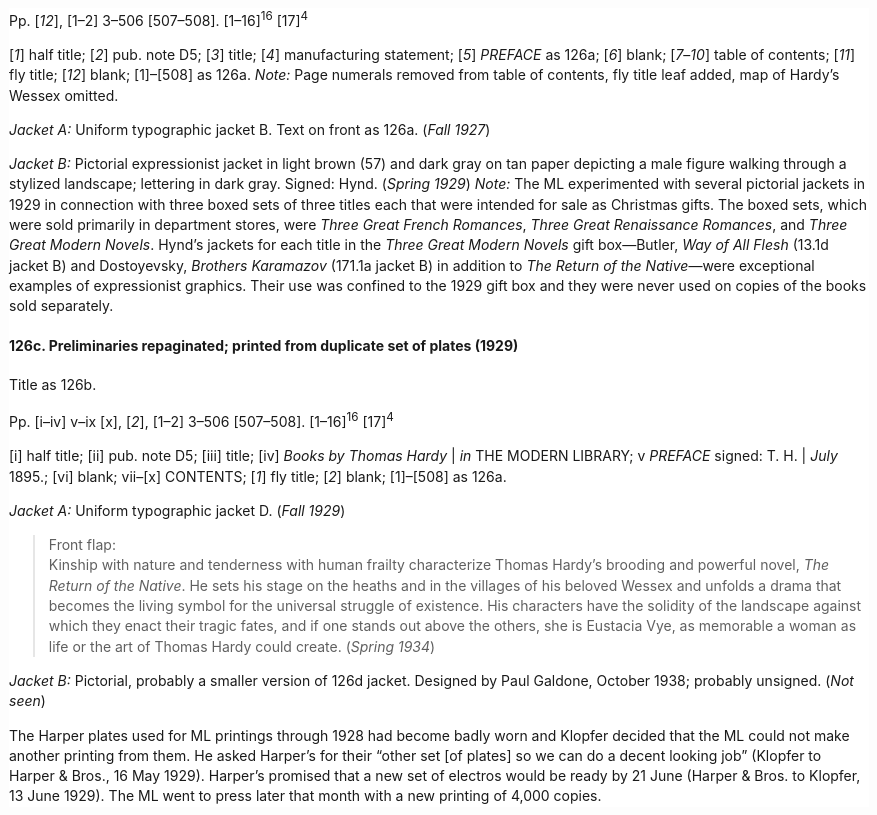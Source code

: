 Pp. \[*12*\], \[1–2\] 3–506 \[507–508\]. \[1–16\]<sup>16</sup>
\[17\]<sup>4</sup>

\[*1*\] half title; \[*2*\] pub. note D5; \[*3*\] title; \[*4*\]
manufacturing statement; \[*5*\] *PREFACE* as 126a; \[*6*\] blank;
\[*7*–*10*\] table of contents; \[*11*\] fly title; \[*12*\] blank;
\[1\]–\[508\] as 126a. *Note:* Page numerals removed from table of
contents, fly title leaf added, map of Hardy’s Wessex omitted.

*Jacket A:* Uniform typographic jacket B. Text on front as 126a. (*Fall
1927*)

*Jacket B:* Pictorial expressionist jacket in light brown (57) and dark
gray on tan paper depicting a male figure walking through a stylized
landscape; lettering in dark gray. Signed: Hynd. (*Spring 1929*) *Note:*
The ML experimented with several pictorial jackets in 1929 in connection
with three boxed sets of three titles each that were intended for sale
as Christmas gifts. The boxed sets, which were sold primarily in
department stores, were *Three Great French Romances*, *Three Great
Renaissance Romances*, and *Three Great Modern Novels*. Hynd’s jackets
for each title in the *Three Great Modern Novels* gift box—Butler, *Way
of All Flesh* (13.1d jacket B) and Dostoyevsky, *Brothers Karamazov*
(171.1a jacket B) in addition to *The Return of the Native*—were
exceptional examples of expressionist graphics. Their use was confined
to the 1929 gift box and they were never used on copies of the books
sold separately.

#### 126c. Preliminaries repaginated; printed from duplicate set of plates (1929)

Title as 126b.

Pp. \[i–iv\] v–ix \[x\], \[*2*\], \[1–2\] 3–506 \[507–508\].
\[1–16\]<sup>16</sup> \[17\]<sup>4</sup>

\[i\] half title; \[ii\] pub. note D5; \[iii\] title; \[iv\] *Books by
Thomas Hardy* | *in* THE MODERN LIBRARY; v *PREFACE* signed: T. H. |
*July* 1895.; \[vi\] blank; vii–\[x\] CONTENTS; \[*1*\] fly title;
\[*2*\] blank; \[1\]–\[508\] as 126a.

*Jacket A:* Uniform typographic jacket D. (*Fall 1929*)

> Front flap:<br>
> Kinship with nature and tenderness with human frailty characterize
> Thomas Hardy’s brooding and powerful novel, *The Return of the
> Native*. He sets his stage on the heaths and in the villages of his
> beloved Wessex and unfolds a drama that becomes the living symbol for
> the universal struggle of existence. His characters have the solidity
> of the landscape against which they enact their tragic fates, and if
> one stands out above the others, she is Eustacia Vye, as memorable a
> woman as life or the art of Thomas Hardy could create. (*Spring 1934*)

*Jacket B:* Pictorial, probably a smaller version of 126d jacket.
Designed by Paul Galdone, October 1938; probably unsigned. (*Not seen*)

The Harper plates used for ML printings through 1928 had become badly
worn and Klopfer decided that the ML could not make another printing
from them. He asked Harper’s for their “other set \[of plates\] so we
can do a decent looking job” (Klopfer to Harper & Bros., 16 May 1929).
Harper’s promised that a new set of electros would be ready by 21 June
(Harper & Bros. to Klopfer, 13 June 1929). The ML went to press later
that month with a new printing of 4,000 copies.
